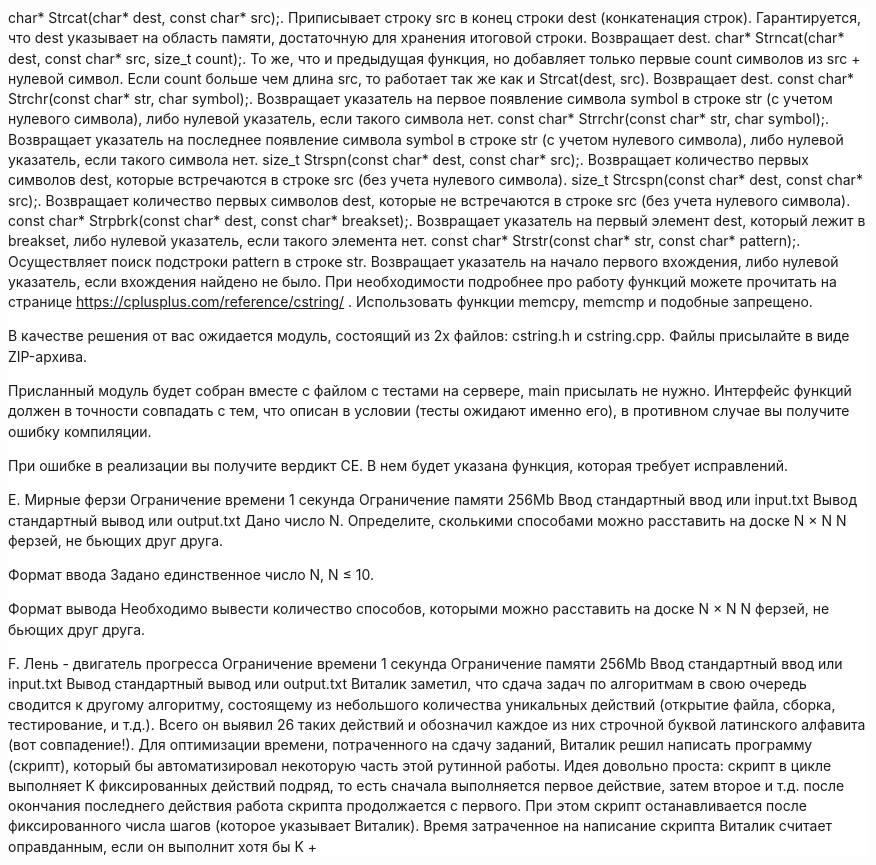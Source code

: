 char* Strcat(char* dest, const char* src);. Приписывает строку src в конец строки dest (конкатенация строк). Гарантируется, что dest указывает на область памяти, достаточную для хранения итоговой строки. Возвращает dest.
char* Strncat(char* dest, const char* src, size_t count);. То же, что и предыдущая функция, но добавляет только первые count символов из src + нулевой символ. Если count больше чем длина src, то работает так же как и Strcat(dest, src). Возвращает dest.
const char* Strchr(const char* str, char symbol);. Возвращает указатель на первое появление символа symbol в строке str (с учетом нулевого символа), либо нулевой указатель, если такого символа нет.
const char* Strrchr(const char* str, char symbol);. Возвращает указатель на последнее появление символа symbol в строке str (с учетом нулевого символа), либо нулевой указатель, если такого символа нет.
size_t Strspn(const char* dest, const char* src);. Возвращает количество первых символов dest, которые встречаются в строке src (без учета нулевого символа).
size_t Strcspn(const char* dest, const char* src);. Возвращает количество первых символов dest, которые не встречаются в строке src (без учета нулевого символа).
const char* Strpbrk(const char* dest, const char* breakset);. Возвращает указатель на первый элемент dest, который лежит в breakset, либо нулевой указатель, если такого элемента нет.
const char* Strstr(const char* str, const char* pattern);. Осуществляет поиск подстроки pattern в строке str. Возвращает указатель на начало первого вхождения, либо нулевой указатель, если вхождения найдено не было.
При необходимости подробнее про работу функций можете прочитать на странице https://cplusplus.com/reference/cstring/ . Использовать функции memcpy, memcmp и подобные запрещено.

В качестве решения от вас ожидается модуль, состоящий из 2х файлов: cstring.h и cstring.cpp. Файлы присылайте в виде ZIP-архива.

Присланный модуль будет собран вместе с файлом с тестами на сервере, main присылать не нужно. Интерфейс функций должен в точности совпадать с тем, что описан в условии (тесты ожидают именно его), в противном случае вы получите ошибку компиляции.

При ошибке в реализации вы получите вердикт CE. В нем будет указана функция, которая требует исправлений.

E. Мирные ферзи
Ограничение времени	1 секунда
Ограничение памяти	256Mb
Ввод	стандартный ввод или input.txt
Вывод	стандартный вывод или output.txt
Дано число N. Определите, сколькими способами можно расставить на доске N × N N ферзей, не бьющих друг друга.

Формат ввода
Задано единственное число N, N ≤ 10.

Формат вывода
Необходимо вывести количество способов, которыми можно расставить на доске N × N N ферзей, не бьющих друг друга.

F. Лень - двигатель прогресса
Ограничение времени	1 секунда
Ограничение памяти	256Mb
Ввод	стандартный ввод или input.txt
Вывод	стандартный вывод или output.txt
Виталик заметил, что сдача задач по алгоритмам в свою очередь сводится к другому алгоритму, состоящему из небольшого количества уникальных действий (открытие файла, сборка, тестирование, и т.д.). Всего он выявил 26 таких действий и обозначил каждое из них строчной буквой латинского алфавита (вот совпадение!).
Для оптимизации времени, потраченного на сдачу заданий, Виталик решил написать программу (скрипт), который бы автоматизировал некоторую часть этой рутинной работы. Идея довольно проста: скрипт в цикле выполняет 
K
 фиксированных действий подряд, то есть сначала выполняется первое действие, затем второе и т.д. после окончания последнего действия работа скрипта продолжается с первого. При этом скрипт останавливается после фиксированного числа шагов (которое указывает Виталик). Время затраченное на написание скрипта Виталик считает оправданным, если он выполнит хотя бы 
K
+